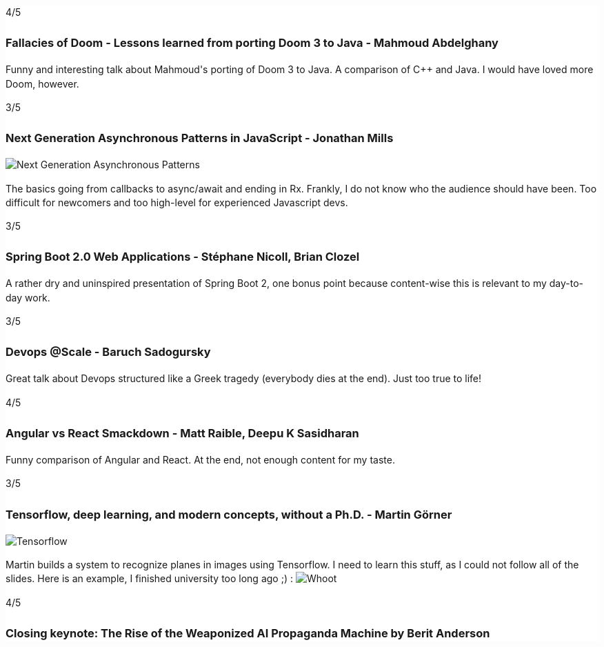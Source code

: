 4/5

### Fallacies of Doom - Lessons learned from porting Doom 3 to Java - Mahmoud Abdelghany
Funny and interesting talk about Mahmoud's porting of Doom 3 to Java. A comparison of C++ and Java.
I would have loved more Doom, however.

3/5

### Next Generation Asynchronous Patterns in JavaScript - Jonathan Mills
![Next Generation Asynchronous Patterns](https://thepracticaldev.s3.amazonaws.com/i/wuqgvgj7agw5tuefkmad.JPG)

The basics going from callbacks to async/await and ending in Rx. Frankly, I do not know who the audience should have been. Too difficult for newcomers and too high-level for experienced Javascript devs.

3/5

### Spring Boot 2.0 Web Applications - Stéphane Nicoll, Brian Clozel

A rather dry and uninspired presentation of Spring Boot 2, one bonus point because content-wise this is relevant to my day-to-day work.

3/5

### Devops @Scale - Baruch Sadogursky

Great talk about Devops structured like a Greek tragedy (everybody dies at the end). Just too true to life!

4/5

### Angular vs React Smackdown - Matt Raible, Deepu K Sasidharan

Funny comparison of Angular and React. At the end, not enough content for my taste.

3/5

### Tensorflow, deep learning, and modern concepts, without a Ph.D. - Martin Görner
![Tensorflow](https://thepracticaldev.s3.amazonaws.com/i/4dr4ghkl77f5s5e654sq.JPG)

Martin builds a system to recognize planes in images using Tensorflow. I need to learn this stuff, as I could not follow all of the slides.
Here is an example, I finished university too long ago ;) :
![Whoot](https://thepracticaldev.s3.amazonaws.com/i/l2d5gkri2e5jols1f5z9.JPG)

4/5

### Closing keynote: The Rise of the Weaponized AI Propaganda Machine by Berit Anderson
